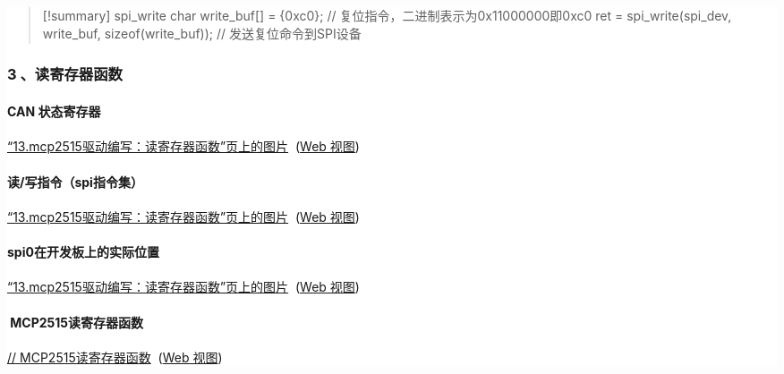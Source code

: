 > [!summary] spi_write
>     char write_buf[] = {0xc0}; // 复位指令，二进制表示为0x11000000即0xc0
>     ret = spi_write(spi_dev, write_buf, sizeof(write_buf)); // 发送复位命令到SPI设备

#### 




### 3 、读寄存器函数
#### CAN 状态寄存器
[“13.mcp2515驱动编写：读寄存器函数”页上的图片](onenote:https://d.docs.live.net/52d4b76bb0ffcf51/Documents/\(RK3568\)Linux驱动开发/第十六期_SPI.one#13.mcp2515驱动编写：读寄存器函数&section-id={C479F167-042D-4091-9FA6-5CAAFAD5036D}&page-id={85F3BE20-DFDF-450E-9565-452F437B0935}&object-id={E343EB17-6684-035B-21B2-1F26C3C6CD76}&14)  ([Web 视图](https://onedrive.live.com/view.aspx?resid=52D4B76BB0FFCF51%21se8c325913f784bf694d429e5ee2ab2be&id=documents&wd=target%28%E7%AC%AC%E5%8D%81%E5%85%AD%E6%9C%9F_SPI.one%7CC479F167-042D-4091-9FA6-5CAAFAD5036D%2F13.mcp2515%E9%A9%B1%E5%8A%A8%E7%BC%96%E5%86%99%EF%BC%9A%E8%AF%BB%E5%AF%84%E5%AD%98%E5%99%A8%E5%87%BD%E6%95%B0%7C85F3BE20-DFDF-450E-9565-452F437B0935%2F%29&wdpartid=%7bF00A7C44-E00B-467F-8035-E18B6AE1C313%7d%7b1%7d&wdsectionfileid=52D4B76BB0FFCF51!sb03ababd0f9447e585a2657c750c1e3d))

#### 读/写指令（spi指令集）
[“13.mcp2515驱动编写：读寄存器函数”页上的图片](onenote:https://d.docs.live.net/52d4b76bb0ffcf51/Documents/\(RK3568\)Linux驱动开发/第十六期_SPI.one#13.mcp2515驱动编写：读寄存器函数&section-id={C479F167-042D-4091-9FA6-5CAAFAD5036D}&page-id={85F3BE20-DFDF-450E-9565-452F437B0935}&object-id={E343EB17-6684-035B-21B2-1F26C3C6CD76}&26)  ([Web 视图](https://onedrive.live.com/view.aspx?resid=52D4B76BB0FFCF51%21se8c325913f784bf694d429e5ee2ab2be&id=documents&wd=target%28%E7%AC%AC%E5%8D%81%E5%85%AD%E6%9C%9F_SPI.one%7CC479F167-042D-4091-9FA6-5CAAFAD5036D%2F13.mcp2515%E9%A9%B1%E5%8A%A8%E7%BC%96%E5%86%99%EF%BC%9A%E8%AF%BB%E5%AF%84%E5%AD%98%E5%99%A8%E5%87%BD%E6%95%B0%7C85F3BE20-DFDF-450E-9565-452F437B0935%2F%29&wdpartid=%7bF00A7C44-E00B-467F-8035-E18B6AE1C313%7d%7b1%7d&wdsectionfileid=52D4B76BB0FFCF51!sb03ababd0f9447e585a2657c750c1e3d))

#### spi0在开发板上的实际位置
[“13.mcp2515驱动编写：读寄存器函数”页上的图片](onenote:https://d.docs.live.net/52d4b76bb0ffcf51/Documents/\(RK3568\)Linux驱动开发/第十六期_SPI.one#13.mcp2515驱动编写：读寄存器函数&section-id={C479F167-042D-4091-9FA6-5CAAFAD5036D}&page-id={85F3BE20-DFDF-450E-9565-452F437B0935}&object-id={64B54DF0-8516-00C7-07A7-5E65A706A54D}&E)  ([Web 视图](https://onedrive.live.com/view.aspx?resid=52D4B76BB0FFCF51%21se8c325913f784bf694d429e5ee2ab2be&id=documents&wd=target%28%E7%AC%AC%E5%8D%81%E5%85%AD%E6%9C%9F_SPI.one%7CC479F167-042D-4091-9FA6-5CAAFAD5036D%2F13.mcp2515%E9%A9%B1%E5%8A%A8%E7%BC%96%E5%86%99%EF%BC%9A%E8%AF%BB%E5%AF%84%E5%AD%98%E5%99%A8%E5%87%BD%E6%95%B0%7C85F3BE20-DFDF-450E-9565-452F437B0935%2F%29&wdpartid=%7bF00A7C44-E00B-467F-8035-E18B6AE1C313%7d%7b1%7d&wdsectionfileid=52D4B76BB0FFCF51!sb03ababd0f9447e585a2657c750c1e3d))

####  MCP2515读寄存器函数
[// MCP2515读寄存器函数](onenote:https://d.docs.live.net/52d4b76bb0ffcf51/Documents/\(RK3568\)Linux驱动开发/第十六期_SPI.one#13.mcp2515驱动编写：读寄存器函数&section-id={C479F167-042D-4091-9FA6-5CAAFAD5036D}&page-id={85F3BE20-DFDF-450E-9565-452F437B0935}&object-id={CCFB90B5-52CB-02D7-0EF0-90F47A66B941}&11)  ([Web 视图](https://onedrive.live.com/view.aspx?resid=52D4B76BB0FFCF51%21se8c325913f784bf694d429e5ee2ab2be&id=documents&wd=target%28%E7%AC%AC%E5%8D%81%E5%85%AD%E6%9C%9F_SPI.one%7CC479F167-042D-4091-9FA6-5CAAFAD5036D%2F13.mcp2515%E9%A9%B1%E5%8A%A8%E7%BC%96%E5%86%99%EF%BC%9A%E8%AF%BB%E5%AF%84%E5%AD%98%E5%99%A8%E5%87%BD%E6%95%B0%7C85F3BE20-DFDF-450E-9565-452F437B0935%2F%29&wdpartid=%7bF00A7C44-E00B-467F-8035-E18B6AE1C313%7d%7b1%7d&wdsectionfileid=52D4B76BB0FFCF51!sb03ababd0f9447e585a2657c750c1e3d))

#### 


